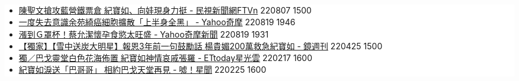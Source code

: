 - [陳聖文搶攻藍營鐵票倉 紀寶如、向娃現身力挺 - 民視新聞網FTVn](https://www.ftvnews.com.tw/news/detail/2022807L02M1 "陳聖文搶攻藍營鐵票倉 紀寶如、向娃現身力挺 - 民視新聞網FTVn") 220807 1500
- [一度失去意識余苑綺癌細胞擴散「上半身全黑」 - Yahoo奇摩](https://tw.yahoo.com/tv/%E5%BA%A6%E5%A4%B1%E5%8E%BB%E6%84%8F%E8%AD%98-%E4%BD%99%E8%8B%91%E7%B6%BA%E7%99%8C%E7%B4%B0%E8%83%9E%E6%93%B4%E6%95%A3-%E4%B8%8A%E5%8D%8A%E8%BA%AB%E5%85%A8%E9%BB%91-114603753.html?chat=1 "一度失去意識余苑綺癌細胞擴散「上半身全黑」 - Yahoo奇摩") 220819 1946
- [漲到Ｇ罩杯！蔡允潔懷孕食慾太旺盛 - Yahoo奇摩新聞](https://tw.news.yahoo.com/%E6%BC%B2%E5%88%B0-%E7%BD%A9%E6%9D%AF-%E8%94%A1%E5%85%81%E6%BD%94%E6%87%B7%E5%AD%95%E9%A3%9F%E6%85%BE%E5%A4%AA%E6%97%BA%E7%9B%9B-113115785.html "漲到Ｇ罩杯！蔡允潔懷孕食慾太旺盛 - Yahoo奇摩新聞") 220819 1931
- [【獨家】【雪中送炭大明星】報恩3年前一句鼓勵話 楊貴媚200萬救急紀寶如 - 鏡週刊](https://www.mirrormedia.mg/story/20220422ent042/ "【獨家】【雪中送炭大明星】報恩3年前一句鼓勵話 楊貴媚200萬救急紀寶如 - 鏡週刊") 220425 1500
- [獨／巴戈靈堂白色花海佈置 紀寶如神情哀戚張羅 - ETtoday星光雲](https://star.ettoday.net/news/2190933 "獨／巴戈靈堂白色花海佈置 紀寶如神情哀戚張羅 - ETtoday星光雲") 220217 1600
- [紀寶如淚送「巴哥哥」 相約巴戈天堂再見 - 噓！星聞](https://stars.udn.com/star/story/10091/6124137 "紀寶如淚送「巴哥哥」 相約巴戈天堂再見 - 噓！星聞") 220225 1600
